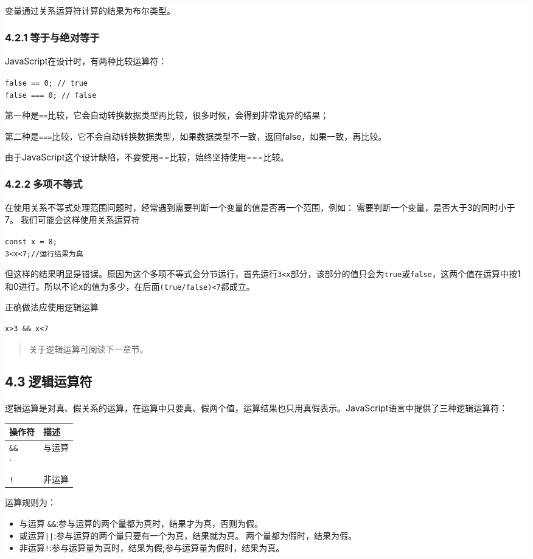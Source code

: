 变量通过关系运算符计算的结果为布尔类型。

### 4.2.1 等于与绝对等于

JavaScript在设计时，有两种比较运算符：

```
false == 0; // true
false === 0; // false
```


第一种是`==`比较，它会自动转换数据类型再比较，很多时候，会得到非常诡异的结果；

第二种是`===`比较，它不会自动转换数据类型，如果数据类型不一致，返回false，如果一致，再比较。

由于JavaScript这个设计缺陷，不要使用==比较，始终坚持使用===比较。


### 4.2.2 多项不等式

在使用关系不等式处理范围问题时，经常遇到需要判断一个变量的值是否再一个范围，例如：
需要判断一个变量，是否大于3的同时小于7。
我们可能会这样使用关系运算符

```
const x = 8;
3<x<7;//运行结果为真
```

但这样的结果明显是错误。原因为这个多项不等式会分节运行，首先运行`3<x`部分，该部分的值只会为`true`或`false`，这两个值在运算中按1和0进行。所以不论x的值为多少，在后面`(true/false)<7`都成立。

正确做法应使用逻辑运算

```
x>3 && x<7
```

>关于逻辑运算可阅读下一章节。


## 4.3 逻辑运算符
逻辑运算是对真、假关系的运算，在运算中只要真、假两个值，运算结果也只用真假表示。JavaScript语言中提供了三种逻辑运算符：

| 操作符| 描述|
| :--- | :--- |
| `&&` |与运算|
|`||`|或运算|
|`!`|非运算|

运算规则为：

* 与运算 `&&`:参与运算的两个量都为真时，结果才为真，否则为假。
* 或运算`||`:参与运算的两个量只要有一个为真，结果就为真。 两个量都为假时，结果为假。
* 非运算`!`:参与运算量为真时，结果为假;参与运算量为假时，结果为真。

